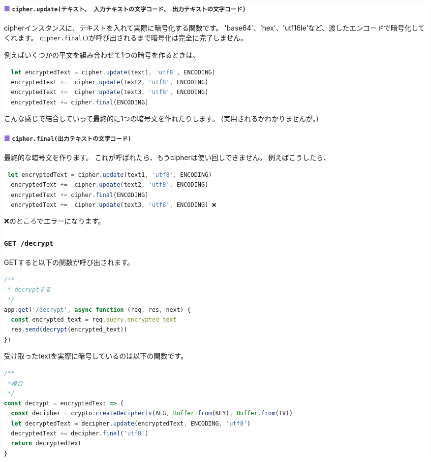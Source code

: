 
#### <font color="MediumPurple">■</font> `cipher.update(テキスト、 入力テキストの文字コード、　出力テキストの文字コード)`

cipherインスタンスに、テキストを入れて実際に暗号化する関数です。
'base64'、'hex'、'utf16le'など、渡したエンコードで暗号化してくれます。
`cipher.final()`が呼び出されるまで暗号化は完全に完了しません。

例えばいくつかの平文を組み合わせて1つの暗号を作るときは、
```js
  let encryptedText = cipher.update(text1, 'utf8', ENCODING)
  encryptedText +=  cipher.update(text2, 'utf8', ENCODING)
  encryptedText +=  cipher.update(text3, 'utf8', ENCODING)
  encryptedText += cipher.final(ENCODING)
```
こんな感じで結合していって最終的に1つの暗号文を作れたりします。
(実用されるかわかりませんが。)

#### <font color="MediumPurple">■</font> `cipher.final(出力テキストの文字コード)`
最終的な暗号文を作ります。
これが呼ばれたら、もうcipherは使い回しできません。
例えばこうしたら、
```js
 let encryptedText = cipher.update(text1, 'utf8', ENCODING)
  encryptedText +=  cipher.update(text2, 'utf8', ENCODING)
  encryptedText += cipher.final(ENCODING)
  encryptedText +=  cipher.update(text3, 'utf8', ENCODING) ❌
```

❌のところでエラーになります。



### `GET /decrypt`

GETすると以下の関数が呼び出されます。

```js
/**
 * decryptする
 */
app.get('/decrypt', async function (req, res, next) {
  const encrypted_text = req.query.encrypted_text
  res.send(decrypt(encrypted_text))
})
```

受け取ったtextを実際に暗号しているのは以下の関数です。

```js
/**
 *複合
 */
const decrypt = encryptedText => {
  const decipher = crypto.createDecipheriv(ALG, Buffer.from(KEY), Buffer.from(IV))
  let decryptedText = decipher.update(encryptedText, ENCODING, 'utf8')
  decryptedText += decipher.final('utf8')
  return decryptedText
}
```
